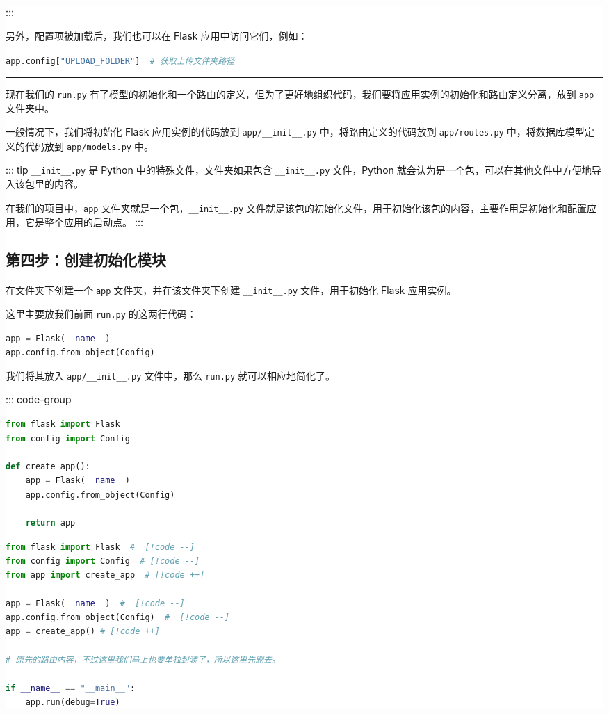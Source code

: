:::

另外，配置项被加载后，我们也可以在 Flask 应用中访问它们，例如：

```python
app.config["UPLOAD_FOLDER"]  # 获取上传文件夹路径
```

---

现在我们的 `run.py` 有了模型的初始化和一个路由的定义，但为了更好地组织代码，我们要将应用实例的初始化和路由定义分离，放到 `app` 文件夹中。

一般情况下，我们将初始化 Flask 应用实例的代码放到 `app/__init__.py` 中，将路由定义的代码放到 `app/routes.py` 中，将数据库模型定义的代码放到 `app/models.py` 中。

::: tip
`__init__.py` 是 Python 中的特殊文件，文件夹如果包含 `__init__.py` 文件，Python 就会认为是一个包，可以在其他文件中方便地导入该包里的内容。

在我们的项目中，`app` 文件夹就是一个包，`__init__.py` 文件就是该包的初始化文件，用于初始化该包的内容，主要作用是初始化和配置应用，它是整个应用的启动点。
:::

## 第四步：创建初始化模块

在文件夹下创建一个 `app` 文件夹，并在该文件夹下创建 `__init__.py` 文件，用于初始化 Flask 应用实例。

这里主要放我们前面 `run.py` 的这两行代码：

```python
app = Flask(__name__)
app.config.from_object(Config)
```

我们将其放入 `app/__init__.py` 文件中，那么 `run.py` 就可以相应地简化了。

::: code-group

```python [app/__init__.py]
from flask import Flask
from config import Config

def create_app():
    app = Flask(__name__)
    app.config.from_object(Config)

    return app
```

```python [run.py]
from flask import Flask  #  [!code --]
from config import Config  # [!code --]
from app import create_app  # [!code ++]

app = Flask(__name__)  #  [!code --]
app.config.from_object(Config)  #  [!code --]
app = create_app() # [!code ++]

# 原先的路由内容，不过这里我们马上也要单独封装了，所以这里先删去。

if __name__ == "__main__":
    app.run(debug=True)
```

